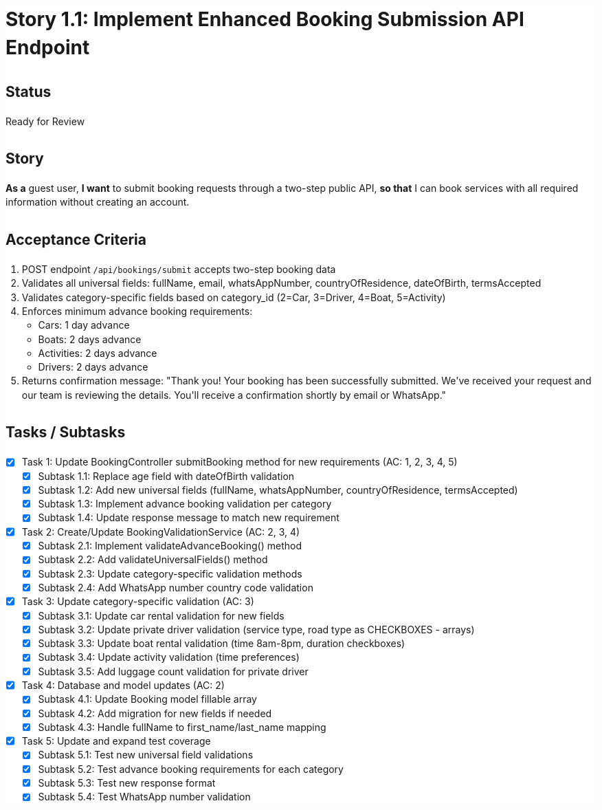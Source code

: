 # Story 1.1: Implement Enhanced Booking Submission API Endpoint

## Status

Ready for Review

## Story

**As a** guest user,
**I want** to submit booking requests through a two-step public API,
**so that** I can book services with all required information without creating an account.

## Acceptance Criteria

1. POST endpoint `/api/bookings/submit` accepts two-step booking data
2. Validates all universal fields: fullName, email, whatsAppNumber, countryOfResidence, dateOfBirth, termsAccepted
3. Validates category-specific fields based on category_id (2=Car, 3=Driver, 4=Boat, 5=Activity)
4. Enforces minimum advance booking requirements:
    - Cars: 1 day advance
    - Boats: 2 days advance
    - Activities: 2 days advance
    - Drivers: 2 days advance
5. Returns confirmation message: "Thank you! Your booking has been successfully submitted. We've received your request and our team is reviewing the details. You'll receive a confirmation shortly by email or WhatsApp."

## Tasks / Subtasks

-   [x] Task 1: Update BookingController submitBooking method for new requirements (AC: 1, 2, 3, 4, 5)
    -   [x] Subtask 1.1: Replace age field with dateOfBirth validation
    -   [x] Subtask 1.2: Add new universal fields (fullName, whatsAppNumber, countryOfResidence, termsAccepted)
    -   [x] Subtask 1.3: Implement advance booking validation per category
    -   [x] Subtask 1.4: Update response message to match new requirement
-   [x] Task 2: Create/Update BookingValidationService (AC: 2, 3, 4)
    -   [x] Subtask 2.1: Implement validateAdvanceBooking() method
    -   [x] Subtask 2.2: Add validateUniversalFields() method
    -   [x] Subtask 2.3: Update category-specific validation methods
    -   [x] Subtask 2.4: Add WhatsApp number country code validation
-   [x] Task 3: Update category-specific validation (AC: 3)
    -   [x] Subtask 3.1: Update car rental validation for new fields
    -   [x] Subtask 3.2: Update private driver validation (service type, road type as CHECKBOXES - arrays)
    -   [x] Subtask 3.3: Update boat rental validation (time 8am-8pm, duration checkboxes)
    -   [x] Subtask 3.4: Update activity validation (time preferences)
    -   [x] Subtask 3.5: Add luggage count validation for private driver
-   [x] Task 4: Database and model updates (AC: 2)
    -   [x] Subtask 4.1: Update Booking model fillable array
    -   [x] Subtask 4.2: Add migration for new fields if needed
    -   [x] Subtask 4.3: Handle fullName to first_name/last_name mapping
-   [x] Task 5: Update and expand test coverage
    -   [x] Subtask 5.1: Test new universal field validations
    -   [x] Subtask 5.2: Test advance booking requirements for each category
    -   [x] Subtask 5.3: Test new response format
    -   [x] Subtask 5.4: Test WhatsApp number validation
